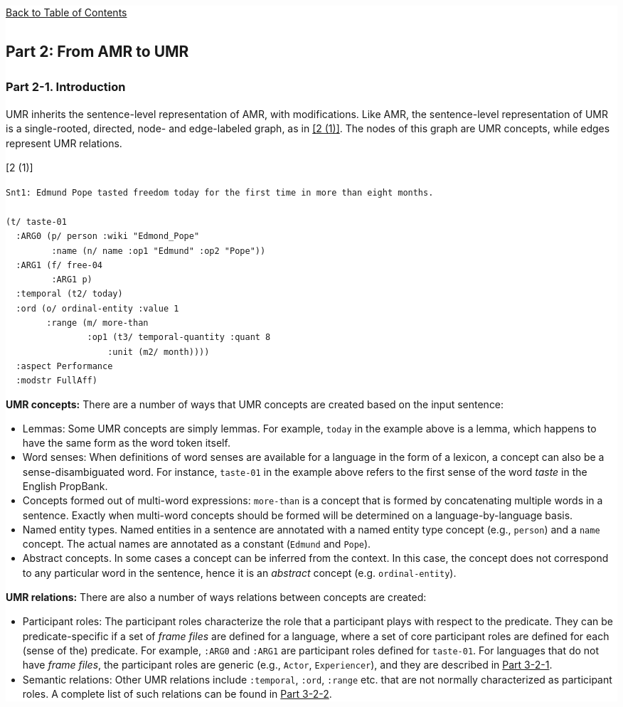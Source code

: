 [Back to Table of Contents](#toc)

##  Part 2: From AMR to UMR

### Part 2-1. Introduction

UMR inherits the sentence-level representation of AMR, with modifications. Like AMR, the sentence-level representation of UMR is a single-rooted, directed, node- and edge-labeled graph, as in [\[2 (1)\]](#2 (1)). The nodes of this graph are UMR concepts, while edges represent UMR relations. 

<span id="2 (1)" label="2 (1)">\[2 (1)\]</span>
```
Snt1: Edmund Pope tasted freedom today for the first time in more than eight months.

(t/ taste-01
  :ARG0 (p/ person :wiki "Edmond_Pope"
         :name (n/ name :op1 "Edmund" :op2 "Pope"))
  :ARG1 (f/ free-04
         :ARG1 p)
  :temporal (t2/ today)
  :ord (o/ ordinal-entity :value 1
        :range (m/ more-than
                :op1 (t3/ temporal-quantity :quant 8
                    :unit (m2/ month))))
  :aspect Performance
  :modstr FullAff)
```

**UMR concepts:** There are a number of ways that UMR concepts are created based on the input sentence:

* Lemmas: Some UMR concepts are simply lemmas. For example, `today` in the example above is a lemma, which happens to have the same form as the word token itself.
* Word senses: When definitions of word senses are available for a language in the form of a lexicon, a concept can also be a sense-disambiguated word. For instance, `taste-01` in the example above refers to the first sense of the word *taste* in the English PropBank.
* Concepts formed out of multi-word expressions: `more-than` is a concept that is formed by concatenating multiple words in a sentence. Exactly when multi-word concepts should be formed will be determined on a language-by-language basis.
* Named entity types. Named entities in a sentence are annotated with a named entity type concept (e.g., `person`) and a `name` concept. The actual names are annotated as a constant (`Edmund` and `Pope`).
* Abstract concepts. In some cases a concept can be inferred from the context. In this case, the concept does not correspond to any particular word in the sentence, hence it is an *abstract* concept (e.g. `ordinal-entity`).

**UMR relations:** There are also a number of ways relations between concepts are created:

* Participant roles: The participant roles characterize the role that a participant plays with respect to the predicate. They can be predicate-specific if a set of *frame files* are defined for a language, where a set of core participant roles are defined for each (sense of the) predicate. For example, `:ARG0` and `:ARG1` are participant roles defined for `taste-01`. For languages that do not have *frame files*, the participant roles are generic (e.g., `Actor`, `Experiencer`), and they are described in [Part 3-2-1](#part-3-2-1-participant-roles).
* Semantic relations: Other UMR relations include `:temporal`, `:ord`, `:range` etc. that are not normally characterized as participant roles. A complete list of such relations can be found in [Part 3-2-2](#part-3-2-2-Non-participant-role-UMR-relations).
